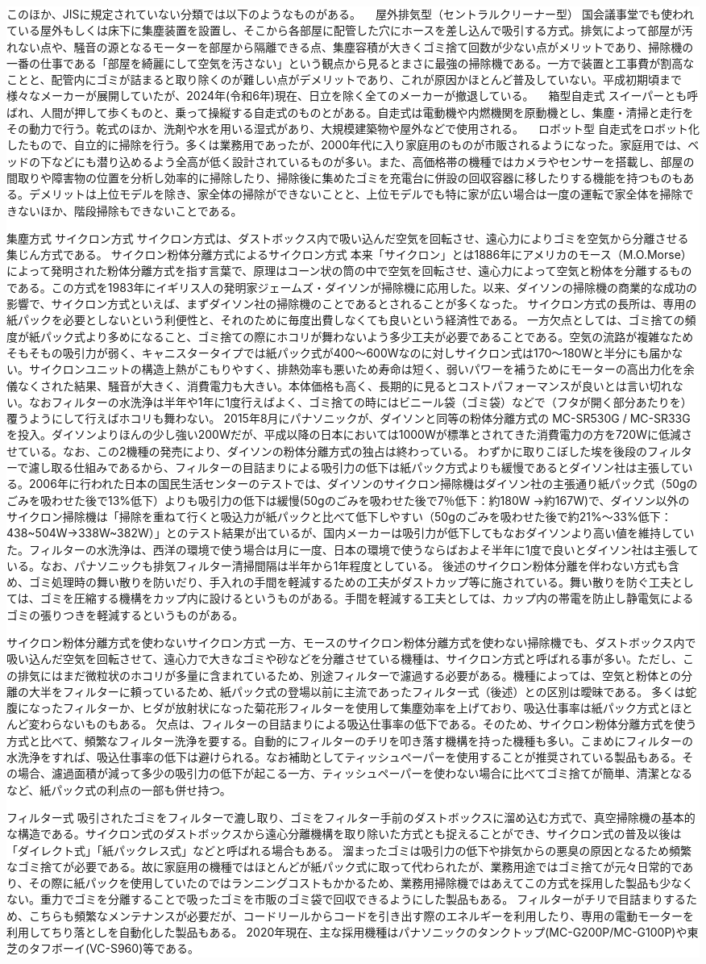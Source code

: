 このほか、JISに規定されていない分類では以下のようなものがある。
　屋外排気型（セントラルクリーナー型）
国会議事堂でも使われている屋外もしくは床下に集塵装置を設置し、そこから各部屋に配管した穴にホースを差し込んで吸引する方式。排気によって部屋が汚れない点や、騒音の源となるモーターを部屋から隔離できる点、集塵容積が大きくゴミ捨て回数が少ない点がメリットであり、掃除機の一番の仕事である「部屋を綺麗にして空気を汚さない」という観点から見るとまさに最強の掃除機である。一方で装置と工事費が割高なことと、配管内にゴミが詰まると取り除くのが難しい点がデメリットであり、これが原因かほとんど普及していない。平成初期頃まで様々なメーカーが展開していたが、2024年(令和6年)現在、日立を除く全てのメーカーが撤退している。
　箱型自走式
スイーパーとも呼ばれ、人間が押して歩くものと、乗って操縦する自走式のものとがある。自走式は電動機や内燃機関を原動機とし、集塵・清掃と走行をその動力で行う。乾式のほか、洗剤や水を用いる湿式があり、大規模建築物や屋外などで使用される。
　ロボット型
自走式をロボット化したもので、自立的に掃除を行う。多くは業務用であったが、2000年代に入り家庭用のものが市販されるようになった。家庭用では、ベッドの下などにも潜り込めるよう全高が低く設計されているものが多い。また、高価格帯の機種ではカメラやセンサーを搭載し、部屋の間取りや障害物の位置を分析し効率的に掃除したり、掃除後に集めたゴミを充電台に併設の回収容器に移したりする機能を持つものもある。デメリットは上位モデルを除き、家全体の掃除ができないことと、上位モデルでも特に家が広い場合は一度の運転で家全体を掃除できないほか、階段掃除もできないことである。

集塵方式
サイクロン方式
サイクロン方式は、ダストボックス内で吸い込んだ空気を回転させ、遠心力によりゴミを空気から分離させる集じん方式である。
サイクロン粉体分離方式によるサイクロン方式
本来「サイクロン」とは1886年にアメリカのモース（M.O.Morse）によって発明された粉体分離方式を指す言葉で、原理はコーン状の筒の中で空気を回転させ、遠心力によって空気と粉体を分離するものである。この方式を1983年にイギリス人の発明家ジェームズ・ダイソンが掃除機に応用した。以来、ダイソンの掃除機の商業的な成功の影響で、サイクロン方式といえば、まずダイソン社の掃除機のことであるとされることが多くなった。
サイクロン方式の長所は、専用の紙パックを必要としないという利便性と、それのために毎度出費しなくても良いという経済性である。
一方欠点としては、ゴミ捨ての頻度が紙パック式より多めになること、ゴミ捨ての際にホコリが舞わないよう多少工夫が必要であることである。空気の流路が複雑なためそもそもの吸引力が弱く、キャニスタータイプでは紙パック式が400〜600Wなのに対しサイクロン式は170〜180Wと半分にも届かない。サイクロンユニットの構造上熱がこもりやすく、排熱効率も悪いため寿命は短く、弱いパワーを補うためにモーターの高出力化を余儀なくされた結果、騒音が大きく、消費電力も大きい。本体価格も高く、長期的に見るとコストパフォーマンスが良いとは言い切れない。なおフィルターの水洗浄は半年や1年に1度行えばよく、ゴミ捨ての時にはビニール袋（ゴミ袋）などで（フタが開く部分あたりを）覆うようにして行えばホコリも舞わない。
2015年8月にパナソニックが、ダイソンと同等の粉体分離方式の MC-SR530G / MC-SR33G を投入。ダイソンよりほんの少し強い200Wだが、平成以降の日本においては1000Wが標準とされてきた消費電力の方を720Wに低減させている。なお、この2機種の発売により、ダイソンの粉体分離方式の独占は終わっている。
わずかに取りこぼした埃を後段のフィルターで濾し取る仕組みであるから、フィルターの目詰まりによる吸引力の低下は紙パック方式よりも緩慢であるとダイソン社は主張している。2006年に行われた日本の国民生活センターのテストでは、ダイソンのサイクロン掃除機はダイソン社の主張通り紙パック式（50gのごみを吸わせた後で13%低下）よりも吸引力の低下は緩慢(50gのごみを吸わせた後で7％低下：約180W →約167W)で、ダイソン以外のサイクロン掃除機は「掃除を重ねて行くと吸込力が紙パックと比べて低下しやすい（50gのごみを吸わせた後で約21%～33%低下：438~504W→338W~382W）」とのテスト結果が出ているが、国内メーカーは吸引力が低下してもなおダイソンより高い値を維持していた。フィルターの水洗浄は、西洋の環境で使う場合は月に一度、日本の環境で使うならばおよそ半年に1度で良いとダイソン社は主張している。なお、パナソニックも排気フィルター清掃間隔は半年から1年程度としている。
後述のサイクロン粉体分離を伴わない方式も含め、ゴミ処理時の舞い散りを防いだり、手入れの手間を軽減するための工夫がダストカップ等に施されている。舞い散りを防ぐ工夫としては、ゴミを圧縮する機構をカップ内に設けるというものがある。手間を軽減する工夫としては、カップ内の帯電を防止し静電気によるゴミの張りつきを軽減するというものがある。

サイクロン粉体分離方式を使わないサイクロン方式
一方、モースのサイクロン粉体分離方式を使わない掃除機でも、ダストボックス内で吸い込んだ空気を回転させて、遠心力で大きなゴミや砂などを分離させている機種は、サイクロン方式と呼ばれる事が多い。ただし、この排気にはまだ微粒状のホコリが多量に含まれているため、別途フィルターで濾過する必要がある。機種によっては、空気と粉体との分離の大半をフィルターに頼っているため、紙パック式の登場以前に主流であったフィルター式（後述）との区別は曖昧である。
多くは蛇腹になったフィルターか、ヒダが放射状になった菊花形フィルターを使用して集塵効率を上げており、吸込仕事率は紙パック方式とほとんど変わらないものもある。
欠点は、フィルターの目詰まりによる吸込仕事率の低下である。そのため、サイクロン粉体分離方式を使う方式と比べて、頻繁なフィルター洗浄を要する。自動的にフィルターのチリを叩き落す機構を持った機種も多い。こまめにフィルターの水洗浄をすれば、吸込仕事率の低下は避けられる。なお補助としてティッシュペーパーを使用することが推奨されている製品もある。その場合、濾過面積が減って多少の吸引力の低下が起こる一方、ティッシュペーパーを使わない場合に比べてゴミ捨てが簡単、清潔となるなど、紙パック式の利点の一部も併せ持つ。

フィルター式
吸引されたゴミをフィルターで漉し取り、ゴミをフィルター手前のダストボックスに溜め込む方式で、真空掃除機の基本的な構造である。サイクロン式のダストボックスから遠心分離機構を取り除いた方式とも捉えることができ、サイクロン式の普及以後は「ダイレクト式」「紙パックレス式」などと呼ばれる場合もある。
溜まったゴミは吸引力の低下や排気からの悪臭の原因となるため頻繁なゴミ捨てが必要である。故に家庭用の機種ではほとんどが紙パック式に取って代わられたが、業務用途ではゴミ捨てが元々日常的であり、その際に紙パックを使用していたのではランニングコストもかかるため、業務用掃除機ではあえてこの方式を採用した製品も少なくない。重力でゴミを分離することで吸ったゴミを市販のゴミ袋で回収できるようにした製品もある。
フィルターがチリで目詰まりするため、こちらも頻繁なメンテナンスが必要だが、コードリールからコードを引き出す際のエネルギーを利用したり、専用の電動モーターを利用してちり落としを自動化した製品もある。
2020年現在、主な採用機種はパナソニックのタンクトップ(MC-G200P/MC-G100P)や東芝のタフボーイ(VC-S960)等である。
